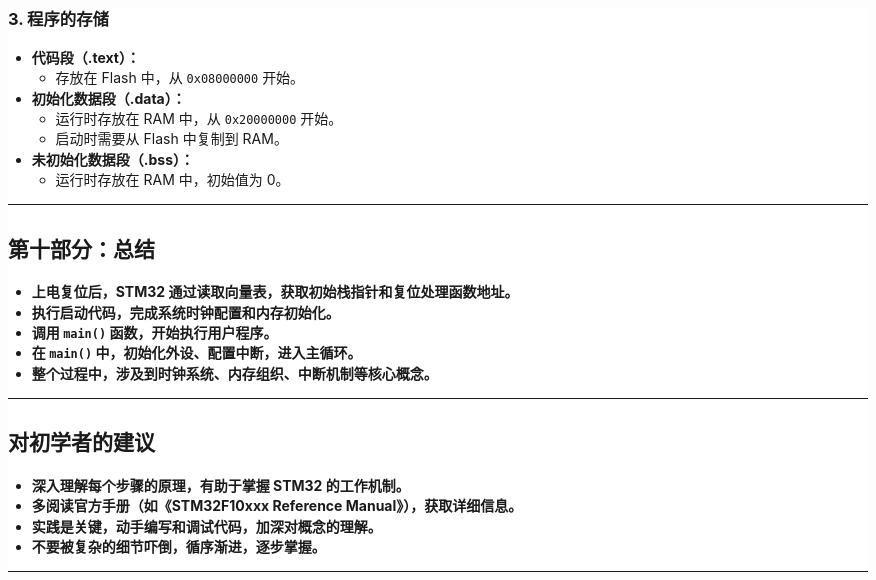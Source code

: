 ### **3. 程序的存储**

- **代码段（.text）：**
  - 存放在 Flash 中，从 `0x08000000` 开始。
- **初始化数据段（.data）：**
  - 运行时存放在 RAM 中，从 `0x20000000` 开始。
  - 启动时需要从 Flash 中复制到 RAM。
- **未初始化数据段（.bss）：**
  - 运行时存放在 RAM 中，初始值为 0。

---

## **第十部分：总结**

- **上电复位后，STM32 通过读取向量表，获取初始栈指针和复位处理函数地址。**
- **执行启动代码，完成系统时钟配置和内存初始化。**
- **调用 `main()` 函数，开始执行用户程序。**
- **在 `main()` 中，初始化外设、配置中断，进入主循环。**
- **整个过程中，涉及到时钟系统、内存组织、中断机制等核心概念。**

---

## **对初学者的建议**

- **深入理解每个步骤的原理，有助于掌握 STM32 的工作机制。**
- **多阅读官方手册（如《STM32F10xxx Reference Manual》），获取详细信息。**
- **实践是关键，动手编写和调试代码，加深对概念的理解。**
- **不要被复杂的细节吓倒，循序渐进，逐步掌握。**

---

